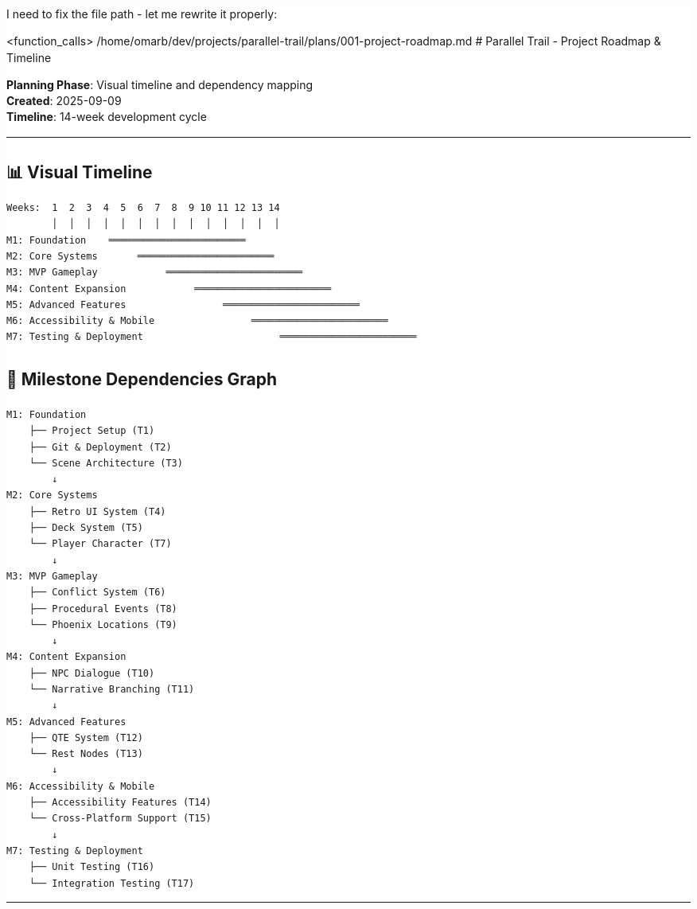 I need to fix the file path - let me rewrite it properly:  

<function_calls>
<invoke name="Write">
<parameter name="file_path">/home/omarb/dev/projects/parallel-trail/plans/001-project-roadmap.md</parameter>
<parameter name="content"># Parallel Trail - Project Roadmap & Timeline

**Planning Phase**: Visual timeline and dependency mapping  
**Created**: 2025-09-09  
**Timeline**: 14-week development cycle  

---

## 📊 Visual Timeline

```
Weeks:  1  2  3  4  5  6  7  8  9 10 11 12 13 14
        │  │  │  │  │  │  │  │  │  │  │  │  │  │
M1: Foundation    ════════════════════════
M2: Core Systems       ════════════════════════
M3: MVP Gameplay            ════════════════════════
M4: Content Expansion            ════════════════════════
M5: Advanced Features                 ════════════════════════
M6: Accessibility & Mobile                 ════════════════════════
M7: Testing & Deployment                        ════════════════════════
```

## 🎯 Milestone Dependencies Graph

```
M1: Foundation
    ├── Project Setup (T1)
    ├── Git & Deployment (T2)
    └── Scene Architecture (T3)
        ↓
M2: Core Systems
    ├── Retro UI System (T4)
    ├── Deck System (T5)
    └── Player Character (T7)
        ↓
M3: MVP Gameplay
    ├── Conflict System (T6)
    ├── Procedural Events (T8)
    └── Phoenix Locations (T9)
        ↓
M4: Content Expansion
    ├── NPC Dialogue (T10)
    └── Narrative Branching (T11)
        ↓
M5: Advanced Features
    ├── QTE System (T12)
    └── Rest Nodes (T13)
        ↓
M6: Accessibility & Mobile
    ├── Accessibility Features (T14)
    └── Cross-Platform Support (T15)
        ↓
M7: Testing & Deployment
    ├── Unit Testing (T16)
    └── Integration Testing (T17)
```

---
